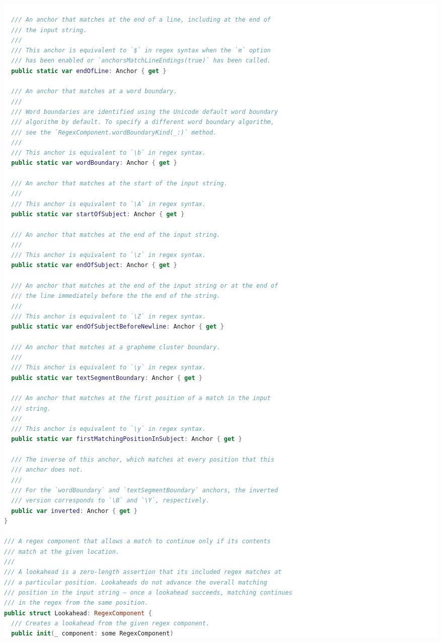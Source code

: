 ```swift

  /// An anchor that matches at the end of a line, including at the end of
  /// the input string.
  ///
  /// This anchor is equivalent to `$` in regex syntax when the `m` option
  /// has been enabled or `anchorsMatchLineEndings(true)` has been called.
  public static var endOfLine: Anchor { get }

  /// An anchor that matches at a word boundary.
  ///
  /// Word boundaries are identified using the Unicode default word boundary
  /// algorithm by default. To specify a different word boundary algorithm,
  /// see the `RegexComponent.wordBoundaryKind(_:)` method.
  ///
  /// This anchor is equivalent to `\b` in regex syntax.
  public static var wordBoundary: Anchor { get }

  /// An anchor that matches at the start of the input string.
  ///
  /// This anchor is equivalent to `\A` in regex syntax.
  public static var startOfSubject: Anchor { get }

  /// An anchor that matches at the end of the input string.
  ///
  /// This anchor is equivalent to `\z` in regex syntax.
  public static var endOfSubject: Anchor { get }

  /// An anchor that matches at the end of the input string or at the end of
  /// the line immediately before the the end of the string.
  ///
  /// This anchor is equivalent to `\Z` in regex syntax.
  public static var endOfSubjectBeforeNewline: Anchor { get }

  /// An anchor that matches at a grapheme cluster boundary.
  ///
  /// This anchor is equivalent to `\y` in regex syntax.
  public static var textSegmentBoundary: Anchor { get }

  /// An anchor that matches at the first position of a match in the input
  /// string.
  ///
  /// This anchor is equivalent to `\y` in regex syntax.
  public static var firstMatchingPositionInSubject: Anchor { get }

  /// The inverse of this anchor, which matches at every position that this 
  /// anchor does not.
  ///
  /// For the `wordBoundary` and `textSegmentBoundary` anchors, the inverted
  /// version corresponds to `\B` and `\Y`, respectively.
  public var inverted: Anchor { get }
}

/// A regex component that allows a match to continue only if its contents
/// match at the given location.
///
/// A lookahead is a zero-length assertion that its included regex matches at
/// a particular position. Lookaheads do not advance the overall matching
/// position in the input string — once a lookahead succeeds, matching continues
/// in the regex from the same position.
public struct Lookahead: RegexComponent {
  /// Creates a lookahead from the given regex component.
  public init(_ component: some RegexComponent)

```